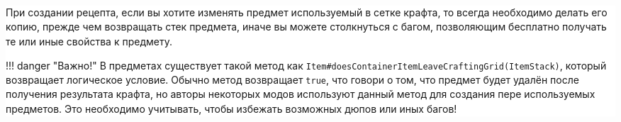 При создании рецепта, если вы хотите изменять предмет используемый в сетке крафта, то всегда необходимо делать
его копию, прежде чем возвращать стек предмета, иначе вы можете столкнуться с багом, позволяющим бесплатно получать
те или иные свойства к предмету.

!!! danger "Важно!"
    В предметах существует такой метод как `Item#doesContainerItemLeaveCraftingGrid(ItemStack)`, который возвращает
    логическое условие. Обычно метод возвращает `true`, что говори о том, что предмет будет удалён после получения
    результата крафта, но авторы некоторых модов используют данный метод для создания пере используемых предметов.
    Это необходимо учитывать, чтобы избежать возможных дюпов или иных багов!